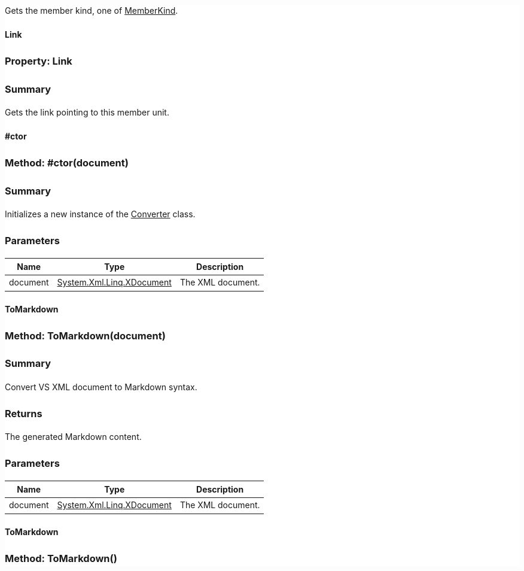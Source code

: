 Gets the member kind, one of [MemberKind](#T-Vsxmd-Units-MemberKind).



#### Link
### Property: <a name='P-Vsxmd-Units-MemberUnit-Link'></a>Link

### Summary

Gets the link pointing to this member unit.



#### #ctor
### Method: <a name='M-Vsxmd-Converter--ctor-System-Xml-Linq-XDocument-'></a>#ctor(document)

### Summary

Initializes a new instance of the [Converter](#T-Vsxmd-Converter) class.



### Parameters

| Name | Type | Description |
| ---- | ---- | ----------- |
| document | [System.Xml.Linq.XDocument](http://msdn.microsoft.com/query/dev14.query?appId=Dev14IDEF1&l=EN-US&k=k:System.Xml.Linq.XDocument 'System.Xml.Linq.XDocument') | The XML document. |

#### ToMarkdown
### Method: <a name='M-Vsxmd-Converter-ToMarkdown-System-Xml-Linq-XDocument-'></a>ToMarkdown(document)

### Summary

Convert VS XML document to Markdown syntax.



### Returns

The generated Markdown content.

### Parameters

| Name | Type | Description |
| ---- | ---- | ----------- |
| document | [System.Xml.Linq.XDocument](http://msdn.microsoft.com/query/dev14.query?appId=Dev14IDEF1&l=EN-US&k=k:System.Xml.Linq.XDocument 'System.Xml.Linq.XDocument') | The XML document. |

#### ToMarkdown
### Method: <a name='M-Vsxmd-Converter-ToMarkdown'></a>ToMarkdown()
